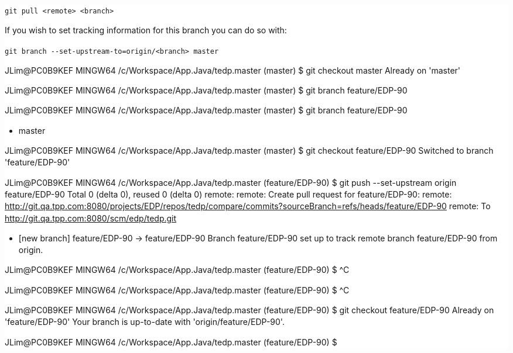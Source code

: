     git pull <remote> <branch>

If you wish to set tracking information for this branch you can do so with:

    git branch --set-upstream-to=origin/<branch> master


JLim@PC0B9KEF MINGW64 /c/Workspace/App.Java/tedp.master (master)
$ git checkout master
Already on 'master'

JLim@PC0B9KEF MINGW64 /c/Workspace/App.Java/tedp.master (master)
$ git branch feature/EDP-90

JLim@PC0B9KEF MINGW64 /c/Workspace/App.Java/tedp.master (master)
$ git branch
  feature/EDP-90
* master

JLim@PC0B9KEF MINGW64 /c/Workspace/App.Java/tedp.master (master)
$ git checkout feature/EDP-90
Switched to branch 'feature/EDP-90'

JLim@PC0B9KEF MINGW64 /c/Workspace/App.Java/tedp.master (feature/EDP-90)
$ git push --set-upstream origin feature/EDP-90
Total 0 (delta 0), reused 0 (delta 0)
remote:
remote: Create pull request for feature/EDP-90:
remote:   http://git.qa.tpp.com:8080/projects/EDP/repos/tedp/compare/commits?sourceBranch=refs/heads/feature/EDP-90
remote:
To http://git.qa.tpp.com:8080/scm/edp/tedp.git
 * [new branch]      feature/EDP-90 -> feature/EDP-90
Branch feature/EDP-90 set up to track remote branch feature/EDP-90 from origin.

JLim@PC0B9KEF MINGW64 /c/Workspace/App.Java/tedp.master (feature/EDP-90)
$ ^C

JLim@PC0B9KEF MINGW64 /c/Workspace/App.Java/tedp.master (feature/EDP-90)
$ ^C

JLim@PC0B9KEF MINGW64 /c/Workspace/App.Java/tedp.master (feature/EDP-90)
$ git checkout feature/EDP-90
Already on 'feature/EDP-90'
Your branch is up-to-date with 'origin/feature/EDP-90'.

JLim@PC0B9KEF MINGW64 /c/Workspace/App.Java/tedp.master (feature/EDP-90)
$
